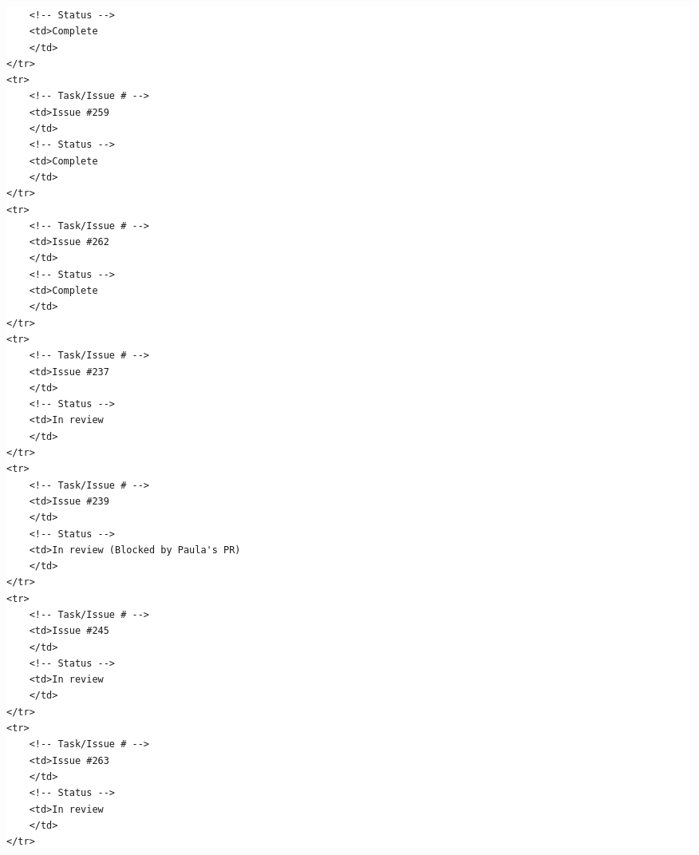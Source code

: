         <!-- Status -->
        <td>Complete
        </td>
    </tr>
    <tr>
        <!-- Task/Issue # -->
        <td>Issue #259
        </td>
        <!-- Status -->
        <td>Complete
        </td>
    </tr>
    <tr>
        <!-- Task/Issue # -->
        <td>Issue #262
        </td>
        <!-- Status -->
        <td>Complete
        </td>
    </tr>
    <tr>
        <!-- Task/Issue # -->
        <td>Issue #237
        </td>
        <!-- Status -->
        <td>In review
        </td>
    </tr>
    <tr>
        <!-- Task/Issue # -->
        <td>Issue #239
        </td>
        <!-- Status -->
        <td>In review (Blocked by Paula's PR)
        </td>
    </tr>
    <tr>
        <!-- Task/Issue # -->
        <td>Issue #245
        </td>
        <!-- Status -->
        <td>In review
        </td>
    </tr>
    <tr>
        <!-- Task/Issue # -->
        <td>Issue #263
        </td>
        <!-- Status -->
        <td>In review
        </td>
    </tr>
</table>

